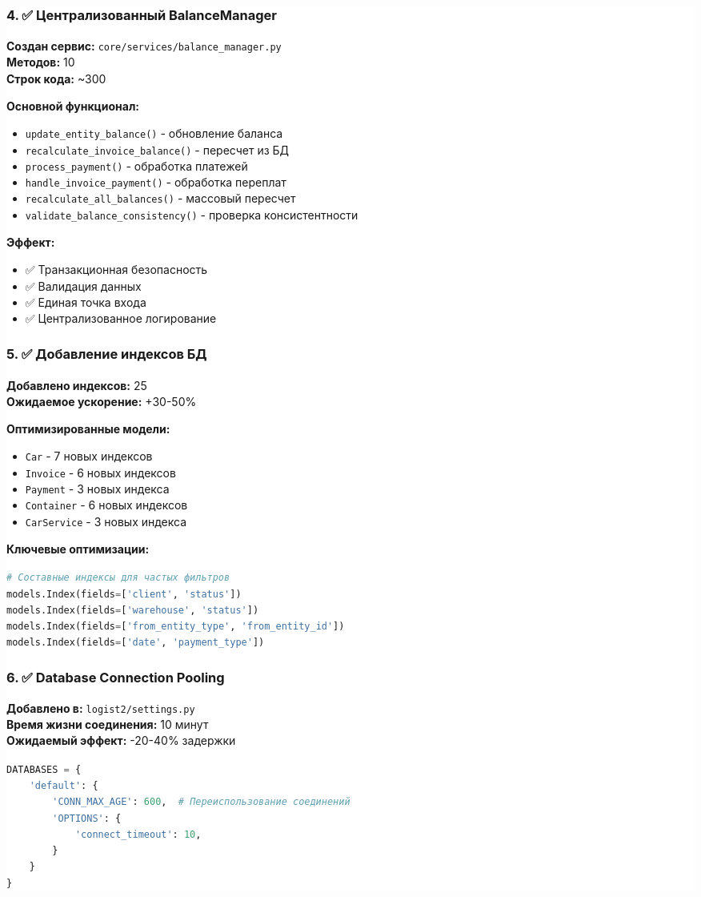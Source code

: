 ### 4. ✅ Централизованный BalanceManager
**Создан сервис:** `core/services/balance_manager.py`  
**Методов:** 10  
**Строк кода:** ~300

**Основной функционал:**
- `update_entity_balance()` - обновление баланса
- `recalculate_invoice_balance()` - пересчет из БД
- `process_payment()` - обработка платежей
- `handle_invoice_payment()` - обработка переплат
- `recalculate_all_balances()` - массовый пересчет
- `validate_balance_consistency()` - проверка консистентности

**Эффект:**
- ✅ Транзакционная безопасность
- ✅ Валидация данных
- ✅ Единая точка входа
- ✅ Централизованное логирование

### 5. ✅ Добавление индексов БД
**Добавлено индексов:** 25  
**Ожидаемое ускорение:** +30-50%

**Оптимизированные модели:**
- `Car` - 7 новых индексов
- `Invoice` - 6 новых индексов  
- `Payment` - 3 новых индекса
- `Container` - 6 новых индексов
- `CarService` - 3 новых индекса

**Ключевые оптимизации:**
```python
# Составные индексы для частых фильтров
models.Index(fields=['client', 'status'])
models.Index(fields=['warehouse', 'status'])
models.Index(fields=['from_entity_type', 'from_entity_id'])
models.Index(fields=['date', 'payment_type'])
```

### 6. ✅ Database Connection Pooling
**Добавлено в:** `logist2/settings.py`  
**Время жизни соединения:** 10 минут  
**Ожидаемый эффект:** -20-40% задержки

```python
DATABASES = {
    'default': {
        'CONN_MAX_AGE': 600,  # Переиспользование соединений
        'OPTIONS': {
            'connect_timeout': 10,
        }
    }
}
```

